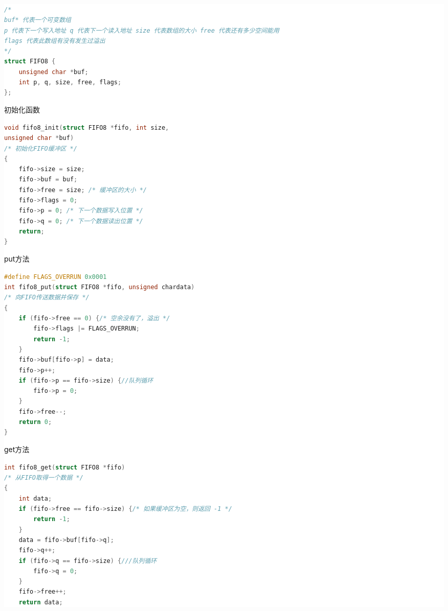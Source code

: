 ```c
/*
buf* 代表一个可变数组
p 代表下一个写入地址 q 代表下一个读入地址 size 代表数组的大小 free 代表还有多少空间能用
flags 代表此数组有没有发生过溢出
*/
struct FIFO8 {
	unsigned char *buf;
	int p, q, size, free, flags;
};
```

初始化函数

```c
void fifo8_init(struct FIFO8 *fifo, int size,
unsigned char *buf)
/* 初始化FIFO缓冲区 */
{
    fifo->size = size;
    fifo->buf = buf;
    fifo->free = size; /* 缓冲区的大小 */
    fifo->flags = 0;
    fifo->p = 0; /* 下一个数据写入位置 */
    fifo->q = 0; /* 下一个数据读出位置 */
    return;
}
```

put方法

```c
#define FLAGS_OVERRUN 0x0001
int fifo8_put(struct FIFO8 *fifo, unsigned chardata)
/* 向FIFO传送数据并保存 */
{
    if (fifo->free == 0) {/* 空余没有了，溢出 */
    	fifo->flags |= FLAGS_OVERRUN;
    	return -1;
    }
    fifo->buf[fifo->p] = data;
    fifo->p++;
    if (fifo->p == fifo->size) {//队列循环
    	fifo->p = 0;
    }
    fifo->free--;
    return 0;
}

```

get方法

```c
int fifo8_get(struct FIFO8 *fifo)
/* 从FIFO取得一个数据 */
{
    int data;
    if (fifo->free == fifo->size) {/* 如果缓冲区为空，则返回 -1 */
    	return -1;
    }
    data = fifo->buf[fifo->q];
    fifo->q++;
    if (fifo->q == fifo->size) {///队列循环
    	fifo->q = 0;
    }
    fifo->free++;
    return data;
```